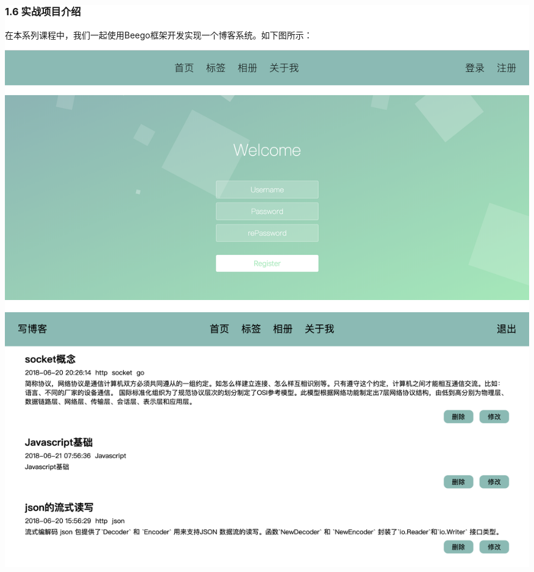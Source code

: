 ### 1.6 实战项目介绍
在本系列课程中，我们一起使用Beego框架开发实现一个博客系统。如下图所示：

![项目效果1](./img/WX20190515-124022@2x.png)

![项目效果2](./img/WX20190515-124056@2x.png)

